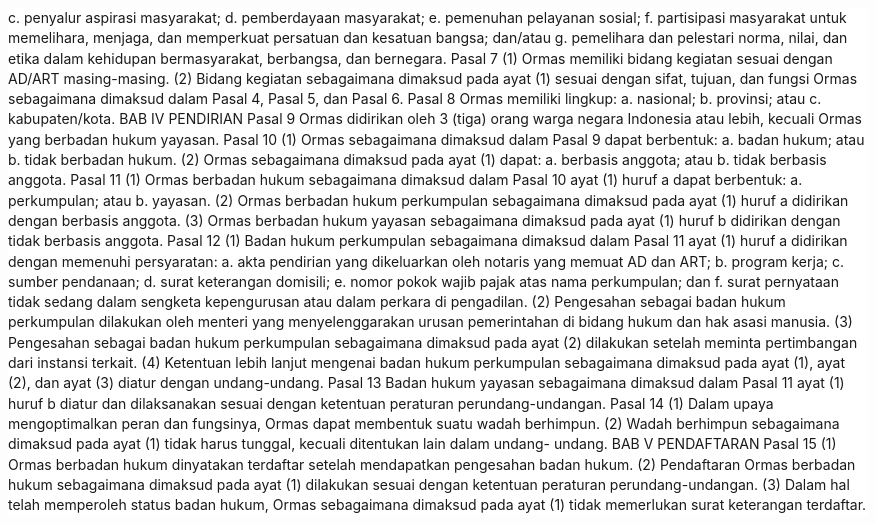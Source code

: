 c. penyalur aspirasi masyarakat;
d. pemberdayaan masyarakat;
e. pemenuhan pelayanan sosial;
f. partisipasi masyarakat untuk memelihara, menjaga, dan memperkuat persatuan dan kesatuan bangsa; dan/atau
g. pemelihara dan pelestari norma, nilai, dan etika dalam kehidupan bermasyarakat, berbangsa, dan bernegara.
Pasal 7
(1) Ormas memiliki bidang kegiatan sesuai dengan AD/ART masing-masing.
(2) Bidang kegiatan sebagaimana dimaksud pada ayat (1) sesuai dengan sifat, tujuan, dan fungsi Ormas sebagaimana dimaksud dalam Pasal 4, Pasal 5, dan Pasal 6.
Pasal 8
Ormas memiliki lingkup:
a. nasional;
b. provinsi; atau
c. kabupaten/kota.
BAB IV PENDIRIAN
Pasal 9
Ormas didirikan oleh 3 (tiga) orang warga negara Indonesia atau lebih, kecuali Ormas yang berbadan hukum yayasan.
Pasal 10
(1) Ormas sebagaimana dimaksud dalam Pasal 9 dapat berbentuk:
a. badan hukum; atau
b. tidak berbadan hukum.
(2) Ormas sebagaimana dimaksud pada ayat (1) dapat:
a. berbasis anggota; atau
b. tidak berbasis anggota.
Pasal 11
(1) Ormas berbadan hukum sebagaimana dimaksud dalam Pasal 10 ayat (1) huruf a dapat berbentuk:
a. perkumpulan; atau
b. yayasan.
(2) Ormas berbadan hukum perkumpulan sebagaimana dimaksud pada ayat (1) huruf a didirikan dengan berbasis anggota.
(3) Ormas berbadan hukum yayasan sebagaimana dimaksud pada ayat (1) huruf b didirikan dengan tidak berbasis anggota.
Pasal 12
(1) Badan hukum perkumpulan sebagaimana dimaksud dalam Pasal 11 ayat (1) huruf a didirikan dengan memenuhi persyaratan:
a. akta pendirian yang dikeluarkan oleh notaris yang memuat AD dan ART;
b. program kerja;
c. sumber pendanaan;
d. surat keterangan domisili;
e. nomor pokok wajib pajak atas nama perkumpulan; dan
f. surat pernyataan tidak sedang dalam sengketa kepengurusan atau dalam perkara di pengadilan.
(2) Pengesahan sebagai badan hukum perkumpulan dilakukan oleh menteri yang menyelenggarakan urusan pemerintahan di bidang hukum dan hak asasi manusia.
(3) Pengesahan sebagai badan hukum perkumpulan sebagaimana dimaksud pada ayat (2) dilakukan setelah meminta pertimbangan dari instansi terkait.
(4) Ketentuan lebih lanjut mengenai badan hukum perkumpulan sebagaimana dimaksud pada ayat (1), ayat (2), dan ayat (3) diatur dengan undang-undang.
Pasal 13
Badan hukum yayasan sebagaimana dimaksud dalam Pasal 11 ayat (1) huruf b diatur dan dilaksanakan sesuai dengan ketentuan peraturan perundang-undangan.
Pasal 14
(1) Dalam upaya mengoptimalkan peran dan fungsinya, Ormas dapat membentuk suatu wadah berhimpun.
(2) Wadah berhimpun sebagaimana dimaksud pada ayat (1) tidak harus tunggal, kecuali ditentukan lain dalam undang- undang.
BAB V PENDAFTARAN
Pasal 15
(1) Ormas berbadan hukum dinyatakan terdaftar setelah mendapatkan pengesahan badan hukum.
(2) Pendaftaran Ormas berbadan hukum sebagaimana dimaksud pada ayat (1) dilakukan sesuai dengan ketentuan peraturan perundang-undangan.
(3) Dalam hal telah memperoleh status badan hukum, Ormas sebagaimana dimaksud pada ayat (1) tidak memerlukan surat keterangan terdaftar.